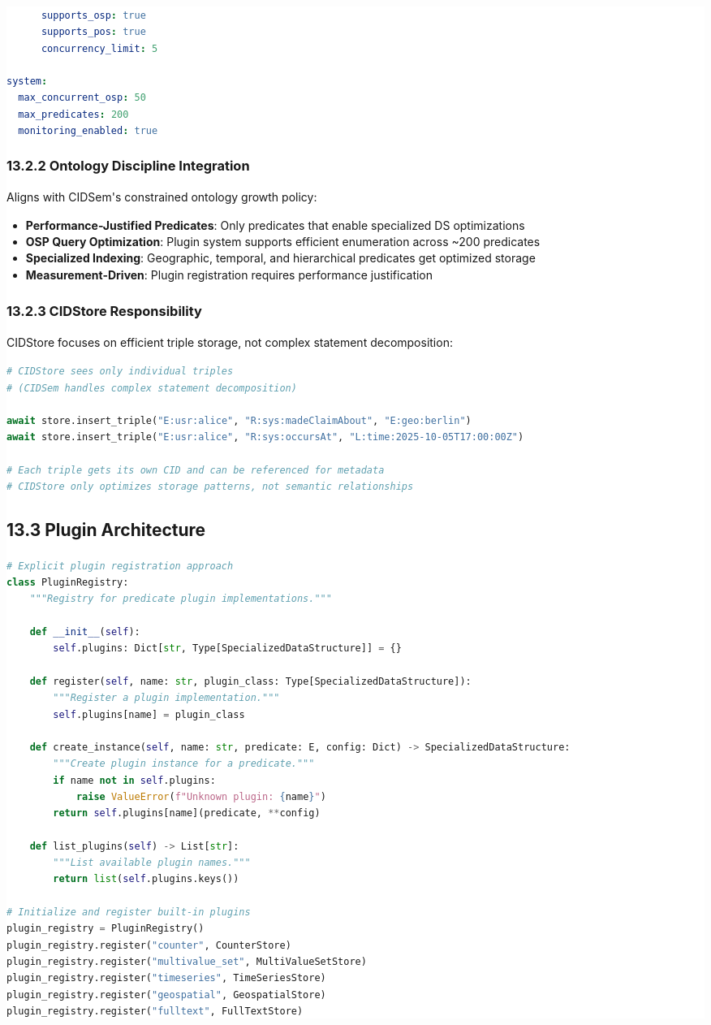 ```yaml
      supports_osp: true
      supports_pos: true
      concurrency_limit: 5

system:
  max_concurrent_osp: 50
  max_predicates: 200
  monitoring_enabled: true
```

### 13.2.2 Ontology Discipline Integration

Aligns with CIDSem's constrained ontology growth policy:

- **Performance-Justified Predicates**: Only predicates that enable specialized DS optimizations
- **OSP Query Optimization**: Plugin system supports efficient enumeration across ~200 predicates
- **Specialized Indexing**: Geographic, temporal, and hierarchical predicates get optimized storage
- **Measurement-Driven**: Plugin registration requires performance justification

### 13.2.3 CIDStore Responsibility

CIDStore focuses on efficient triple storage, not complex statement decomposition:

```python
# CIDStore sees only individual triples
# (CIDSem handles complex statement decomposition)

await store.insert_triple("E:usr:alice", "R:sys:madeClaimAbout", "E:geo:berlin")
await store.insert_triple("E:usr:alice", "R:sys:occursAt", "L:time:2025-10-05T17:00:00Z")

# Each triple gets its own CID and can be referenced for metadata
# CIDStore only optimizes storage patterns, not semantic relationships
```

## 13.3 Plugin Architecture

```python
# Explicit plugin registration approach
class PluginRegistry:
    """Registry for predicate plugin implementations."""
    
    def __init__(self):
        self.plugins: Dict[str, Type[SpecializedDataStructure]] = {}
    
    def register(self, name: str, plugin_class: Type[SpecializedDataStructure]):
        """Register a plugin implementation."""
        self.plugins[name] = plugin_class
    
    def create_instance(self, name: str, predicate: E, config: Dict) -> SpecializedDataStructure:
        """Create plugin instance for a predicate."""
        if name not in self.plugins:
            raise ValueError(f"Unknown plugin: {name}")
        return self.plugins[name](predicate, **config)
    
    def list_plugins(self) -> List[str]:
        """List available plugin names."""
        return list(self.plugins.keys())

# Initialize and register built-in plugins
plugin_registry = PluginRegistry()
plugin_registry.register("counter", CounterStore)
plugin_registry.register("multivalue_set", MultiValueSetStore)
plugin_registry.register("timeseries", TimeSeriesStore)
plugin_registry.register("geospatial", GeospatialStore)
plugin_registry.register("fulltext", FullTextStore)
```